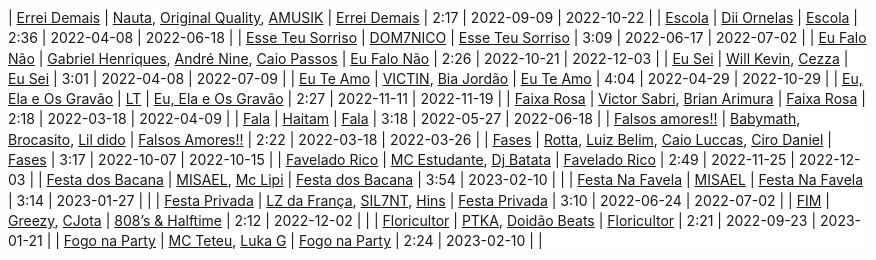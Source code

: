 | [Errei Demais](https://open.spotify.com/track/1sCJoBMXkzOlaTlRpjCRjH) | [Nauta](https://open.spotify.com/artist/4AgzhiI0w5c5simIeNuyh4), [Original Quality](https://open.spotify.com/artist/5ZTnWo7IY6rdIxm6aTSR84), [AMUSIK](https://open.spotify.com/artist/48r1nXoaPXPSx1LoM0Rnzl) | [Errei Demais](https://open.spotify.com/album/18apRtFlW5Si19p9uRAAy4) | 2:17 | 2022-09-09 | 2022-10-22 |
| [Escola](https://open.spotify.com/track/2g08pOAqvnqYVwPoAcwq8G) | [Dii Ornelas](https://open.spotify.com/artist/4dhEVPVt6FvQg5J5GalK6H) | [Escola](https://open.spotify.com/album/6mOtkvZOGiGJj3s1h7oq7H) | 2:36 | 2022-04-08 | 2022-06-18 |
| [Esse Teu Sorriso](https://open.spotify.com/track/0vNk56sBz28p6Ior2sliTb) | [DOM7NICO](https://open.spotify.com/artist/620szMALjTzToFTwfdGlFc) | [Esse Teu Sorriso](https://open.spotify.com/album/6PVqvFnGpciV0hzLuvIiIN) | 3:09 | 2022-06-17 | 2022-07-02 |
| [Eu Falo Não](https://open.spotify.com/track/3z19LCfZ3LlasNpqjDWx3P) | [Gabriel Henriques](https://open.spotify.com/artist/2CFXlx3qilobAs8x2acmIe), [André Nine](https://open.spotify.com/artist/5cc7XCY3YdVmFDYw9LklMq), [Caio Passos](https://open.spotify.com/artist/6zGPa2tLMJ5HQYUddZI8di) | [Eu Falo Não](https://open.spotify.com/album/4WBSeIGjIE7lJ5aFywpCwj) | 2:26 | 2022-10-21 | 2022-12-03 |
| [Eu Sei](https://open.spotify.com/track/2HPXiiN92wwR3ZmXI4BjY7) | [Will Kevin](https://open.spotify.com/artist/29Aluk4XkIrlZzUi15cqoG), [Cezza](https://open.spotify.com/artist/5rLw6pCcoJyli9ZYnDFwrV) | [Eu Sei](https://open.spotify.com/album/5PkNJfoBruW40DwjyBi9AW) | 3:01 | 2022-04-08 | 2022-07-09 |
| [Eu Te Amo](https://open.spotify.com/track/5Ck8Dr84bu5E4jCOUe9nGm) | [VICTIN](https://open.spotify.com/artist/3brCnZDTt5fHf0BBXvPa6p), [Bia Jordão](https://open.spotify.com/artist/5DtnkeCt5yl2kmJkaVK1KU) | [Eu Te Amo](https://open.spotify.com/album/5NNPPKsVgkPDKgpB1wWI3N) | 4:04 | 2022-04-29 | 2022-10-29 |
| [Eu, Ela e Os Gravão](https://open.spotify.com/track/0jsGgiNCjxAdShR0Ln4vKO) | [LT](https://open.spotify.com/artist/27EsaYcDfQ1XhSx08LJCNR) | [Eu, Ela e Os Gravão](https://open.spotify.com/album/1yZW8iERQtZl6gbCL9rgxe) | 2:27 | 2022-11-11 | 2022-11-19 |
| [Faixa Rosa](https://open.spotify.com/track/1c9DvP24N1IGDvwDJd3h8Q) | [Victor Sabri](https://open.spotify.com/artist/6w3suJox8dJssrdEIlMf0q), [Brian Arimura](https://open.spotify.com/artist/3564y3B882wmolbLQVDVzZ) | [Faixa Rosa](https://open.spotify.com/album/4t17G8FjoT4cr5u7k7BXAd) | 2:18 | 2022-03-18 | 2022-04-09 |
| [Fala](https://open.spotify.com/track/5VfWwCdDKJeQPfsbTymFqm) | [Haitam](https://open.spotify.com/artist/3J0t4JNgTyjwqRaXo5pNlW) | [Fala](https://open.spotify.com/album/60s7ucbZNy6EuN89srLzrI) | 3:18 | 2022-05-27 | 2022-06-18 |
| [Falsos amores!!](https://open.spotify.com/track/3hCniP4A16gG3LpaxyvyEj) | [Babymath](https://open.spotify.com/artist/0APocX0Lou1PmMUUWSvFMB), [Brocasito](https://open.spotify.com/artist/6ixe2JpfacOq9BvkwQ9rXM), [Lil dido](https://open.spotify.com/artist/1dhUHBwJNg8zZngVuOtn7D) | [Falsos Amores!!](https://open.spotify.com/album/4x0mSmALz3M7K7cPIiz80U) | 2:22 | 2022-03-18 | 2022-03-26 |
| [Fases](https://open.spotify.com/track/6j33Zfy2COO1YH8v2LvCg7) | [Rotta](https://open.spotify.com/artist/1JWiwY8HoKXuvFzfKol5cR), [Luiz Belim](https://open.spotify.com/artist/3rktgOK494kvckT5M9pFqt), [Caio Luccas](https://open.spotify.com/artist/1a3fr7NdeBT4JlGj6YlbDL), [Ciro Daniel](https://open.spotify.com/artist/3Rso0khSv7X2ENbc0OsjxJ) | [Fases](https://open.spotify.com/album/0djnKqaexOX74V3TRRmXUW) | 3:17 | 2022-10-07 | 2022-10-15 |
| [Favelado Rico](https://open.spotify.com/track/6QsaI57NPTsNdzD7ctHCjF) | [MC Estudante](https://open.spotify.com/artist/27EYCpBghCafQbmGDemUD6), [Dj Batata](https://open.spotify.com/artist/2rUOBAmeKcpfmd83cIj5Au) | [Favelado Rico](https://open.spotify.com/album/0TcK6Loa4AAsu8BOEKBkop) | 2:49 | 2022-11-25 | 2022-12-03 |
| [Festa dos Bacana](https://open.spotify.com/track/12dsq6e9rnf7ZvBlCZH1NK) | [MISAEL](https://open.spotify.com/artist/7rn8MwX4RRLRC4yhQJ6sKR), [Mc Lipi](https://open.spotify.com/artist/0cjkWe9VXcECGiOEHFuTfc) | [Festa dos Bacana](https://open.spotify.com/album/5zI5o9Bma58gnXreXFdJgY) | 3:54 | 2023-02-10 |  |
| [Festa Na Favela](https://open.spotify.com/track/5BKuHIdz0lszlupf7ltxO3) | [MISAEL](https://open.spotify.com/artist/7rn8MwX4RRLRC4yhQJ6sKR) | [Festa Na Favela](https://open.spotify.com/album/068fSLHIzsVmNX6dGMeuMv) | 3:14 | 2023-01-27 |  |
| [Festa Privada](https://open.spotify.com/track/5UfwTqjKbF9ZrbCgKOl7RQ) | [LZ da França](https://open.spotify.com/artist/5wwIfBhmmcRChkLfFKxcu3), [SIL7NT](https://open.spotify.com/artist/2APbWTbJfiYaaJ7bM3sVQY), [Hins](https://open.spotify.com/artist/2HimOuE5TtiXcuUb4drBC3) | [Festa Privada](https://open.spotify.com/album/2KvvDIhmVX50F8rDCD4ixe) | 3:10 | 2022-06-24 | 2022-07-02 |
| [FIM](https://open.spotify.com/track/3iS1uyJ3IVCt7pVLVBWd1j) | [Greezy](https://open.spotify.com/artist/3exY81LSlWqpL03GFPTEgB), [CJota](https://open.spotify.com/artist/5qvphJwi72TG198xn5VVYH) | [808’s & Halftime](https://open.spotify.com/album/4C3YKkNgyUuGCSjeKiyaCC) | 2:12 | 2022-12-02 |  |
| [Floricultor](https://open.spotify.com/track/4h8lLunQEZwzwhHJmTLwXJ) | [PTKA](https://open.spotify.com/artist/4ChHh2DTGIbIUciPmoSxej), [Doidão Beats](https://open.spotify.com/artist/1SY2NQQLliQAXoi0YtGZQm) | [Floricultor](https://open.spotify.com/album/0ua1wP0r7JUWkksIfNLGp8) | 2:21 | 2022-09-23 | 2023-01-21 |
| [Fogo na Party](https://open.spotify.com/track/3hEgWh3WXL9dQFi7kLeCBZ) | [MC Teteu](https://open.spotify.com/artist/6ulkDr2Bnu7Qlbrs5iDOF1), [Luka G](https://open.spotify.com/artist/7C8aOOowROEiSZ9YfhFAg9) | [Fogo na Party](https://open.spotify.com/album/7j5Uiht0RYMVwhXDiD0GkC) | 2:24 | 2023-02-10 |  |